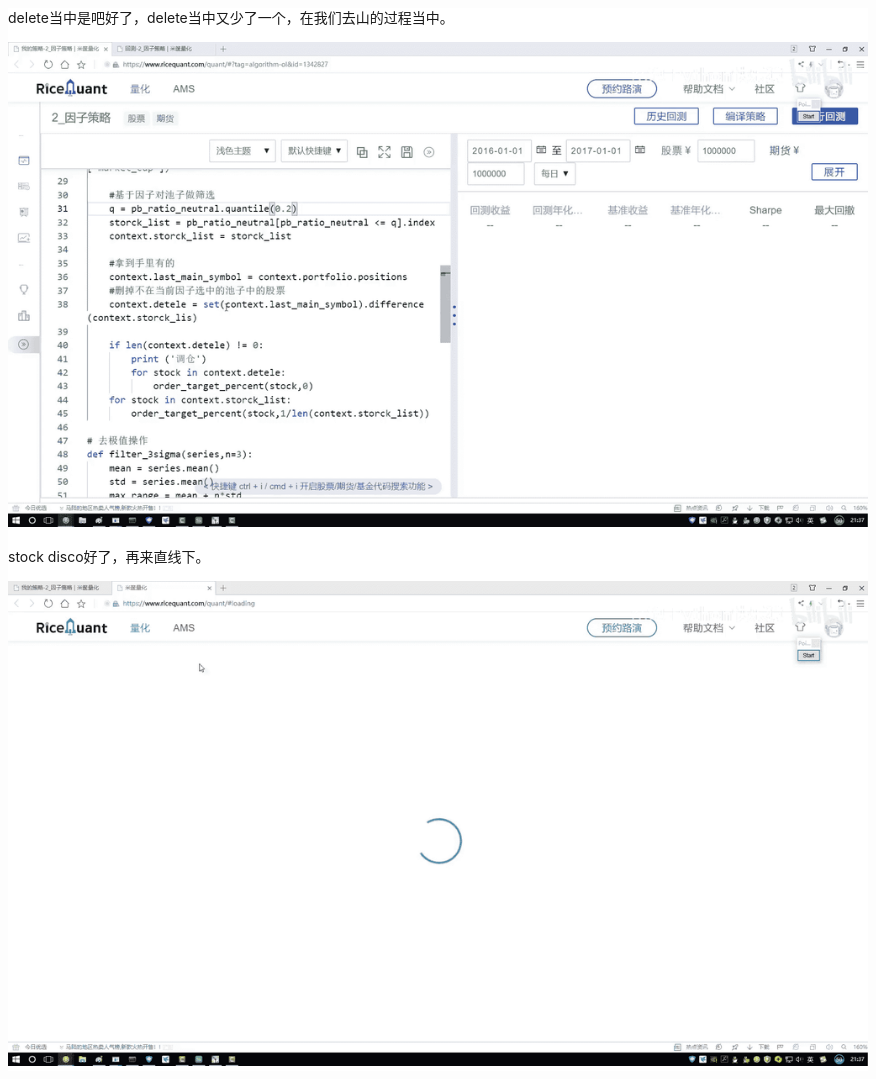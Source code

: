 delete当中是吧好了，delete当中又少了一个，在我们去山的过程当中。

![](img/93060691f34d9e1de62a0f7bb5eaeadc_59.png)

stock disco好了，再来直线下。

![](img/93060691f34d9e1de62a0f7bb5eaeadc_61.png)

